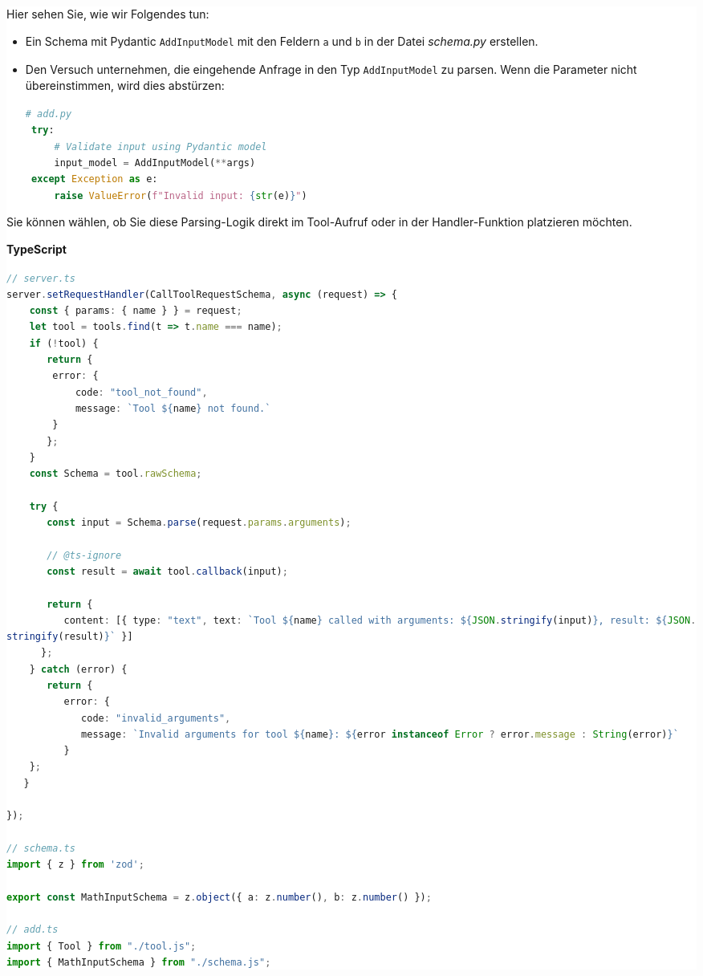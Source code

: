 Hier sehen Sie, wie wir Folgendes tun:

- Ein Schema mit Pydantic `AddInputModel` mit den Feldern `a` und `b` in der Datei *schema.py* erstellen.
- Den Versuch unternehmen, die eingehende Anfrage in den Typ `AddInputModel` zu parsen. Wenn die Parameter nicht übereinstimmen, wird dies abstürzen:

   ```python
   # add.py
    try:
        # Validate input using Pydantic model
        input_model = AddInputModel(**args)
    except Exception as e:
        raise ValueError(f"Invalid input: {str(e)}")
   ```

Sie können wählen, ob Sie diese Parsing-Logik direkt im Tool-Aufruf oder in der Handler-Funktion platzieren möchten.

**TypeScript**

```typescript
// server.ts
server.setRequestHandler(CallToolRequestSchema, async (request) => {
    const { params: { name } } = request;
    let tool = tools.find(t => t.name === name);
    if (!tool) {
       return {
        error: {
            code: "tool_not_found",
            message: `Tool ${name} not found.`
        }
       };
    }
    const Schema = tool.rawSchema;

    try {
       const input = Schema.parse(request.params.arguments);

       // @ts-ignore
       const result = await tool.callback(input);

       return {
          content: [{ type: "text", text: `Tool ${name} called with arguments: ${JSON.stringify(input)}, result: ${JSON.stringify(result)}` }]
      };
    } catch (error) {
       return {
          error: {
             code: "invalid_arguments",
             message: `Invalid arguments for tool ${name}: ${error instanceof Error ? error.message : String(error)}`
          }
    };
   }

});

// schema.ts
import { z } from 'zod';

export const MathInputSchema = z.object({ a: z.number(), b: z.number() });

// add.ts
import { Tool } from "./tool.js";
import { MathInputSchema } from "./schema.js";
```